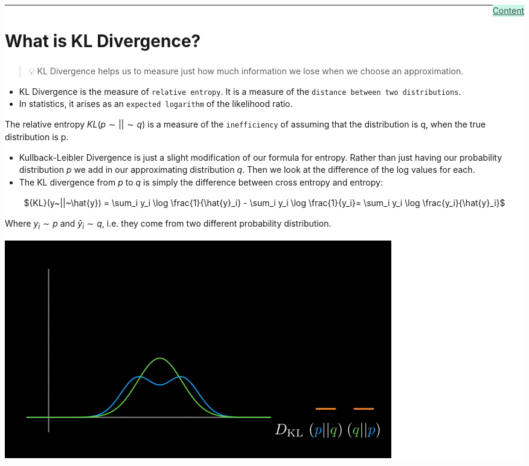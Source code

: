
<a href="#Top" style="color:#2F4F4F;background-color: #c8f7e4;float: right;">Content</a>

----

# What is KL Divergence?

> :bulb:  KL Divergence helps us to measure just how much information we lose when we choose an approximation.



- KL Divergence is the measure of `relative entropy`. It is a measure of the `distance between two distributions`. 
- In statistics, it arises as an `expected logarithm` of the likelihood ratio. 
  
The relative entropy  ${KL}(p\sim||\sim q)$ 
is a measure of the `inefficiency` of assuming that the distribution is q, when the true distribution is p. 

- Kullback-Leibler Divergence is just a slight modification of our formula for entropy. Rather than just having our probability distribution $p$ we add in our approximating distribution $q$. Then we look at the difference of the log values for each.
- The KL divergence from $p$ to $q$ is simply the difference between cross entropy and entropy:

<center>

${KL}(y~||~\hat{y}) = \sum_i y_i \log \frac{1}{\hat{y}_i} - \sum_i y_i \log \frac{1}{y_i}= \sum_i y_i \log \frac{y_i}{\hat{y}_i}$ 

</center>

Where $y_i \sim p$ and $\hat{y}_i \sim q$, i.e. they come from two different probability distribution.


![animation](/assets/images/kl_divergence.gif)
